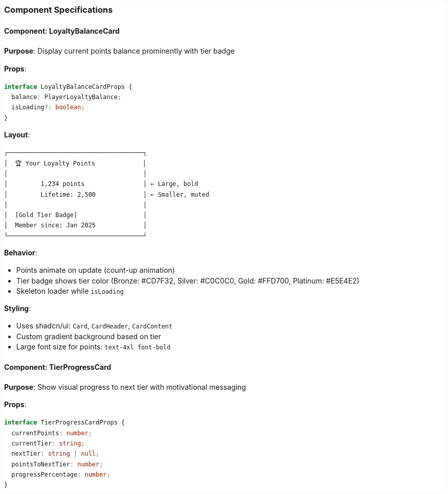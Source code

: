 
### Component Specifications

#### Component: LoyaltyBalanceCard

**Purpose**: Display current points balance prominently with tier badge

**Props**:

```typescript
interface LoyaltyBalanceCardProps {
  balance: PlayerLoyaltyBalance;
  isLoading?: boolean;
}
```

**Layout**:

```
┌─────────────────────────────────────┐
│  🏆 Your Loyalty Points             │
│                                     │
│         1,234 points                │ ← Large, bold
│         Lifetime: 2,500             │ ← Smaller, muted
│                                     │
│  [Gold Tier Badge]                  │
│  Member since: Jan 2025             │
└─────────────────────────────────────┘
```

**Behavior**:

- Points animate on update (count-up animation)
- Tier badge shows tier color (Bronze: #CD7F32, Silver: #C0C0C0, Gold: #FFD700, Platinum: #E5E4E2)
- Skeleton loader while `isLoading`

**Styling**:

- Uses shadcn/ui: `Card`, `CardHeader`, `CardContent`
- Custom gradient background based on tier
- Large font size for points: `text-4xl font-bold`

#### Component: TierProgressCard

**Purpose**: Show visual progress to next tier with motivational messaging

**Props**:

```typescript
interface TierProgressCardProps {
  currentPoints: number;
  currentTier: string;
  nextTier: string | null;
  pointsToNextTier: number;
  progressPercentage: number;
}
```
